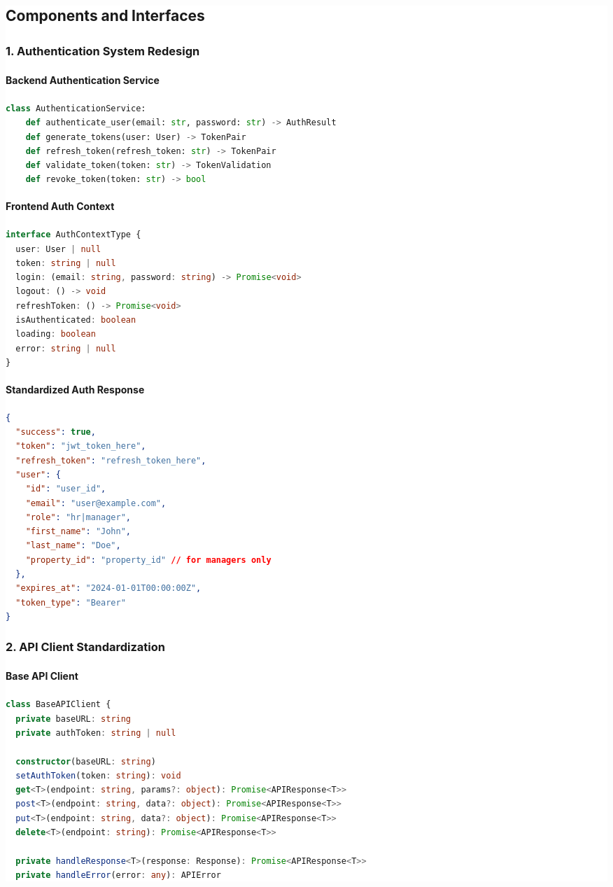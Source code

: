 ## Components and Interfaces

### 1. Authentication System Redesign

#### Backend Authentication Service
```python
class AuthenticationService:
    def authenticate_user(email: str, password: str) -> AuthResult
    def generate_tokens(user: User) -> TokenPair
    def refresh_token(refresh_token: str) -> TokenPair
    def validate_token(token: str) -> TokenValidation
    def revoke_token(token: str) -> bool
```

#### Frontend Auth Context
```typescript
interface AuthContextType {
  user: User | null
  token: string | null
  login: (email: string, password: string) -> Promise<void>
  logout: () -> void
  refreshToken: () -> Promise<void>
  isAuthenticated: boolean
  loading: boolean
  error: string | null
}
```

#### Standardized Auth Response
```json
{
  "success": true,
  "token": "jwt_token_here",
  "refresh_token": "refresh_token_here",
  "user": {
    "id": "user_id",
    "email": "user@example.com",
    "role": "hr|manager",
    "first_name": "John",
    "last_name": "Doe",
    "property_id": "property_id" // for managers only
  },
  "expires_at": "2024-01-01T00:00:00Z",
  "token_type": "Bearer"
}
```

### 2. API Client Standardization

#### Base API Client
```typescript
class BaseAPIClient {
  private baseURL: string
  private authToken: string | null
  
  constructor(baseURL: string)
  setAuthToken(token: string): void
  get<T>(endpoint: string, params?: object): Promise<APIResponse<T>>
  post<T>(endpoint: string, data?: object): Promise<APIResponse<T>>
  put<T>(endpoint: string, data?: object): Promise<APIResponse<T>>
  delete<T>(endpoint: string): Promise<APIResponse<T>>
  
  private handleResponse<T>(response: Response): Promise<APIResponse<T>>
  private handleError(error: any): APIError
```